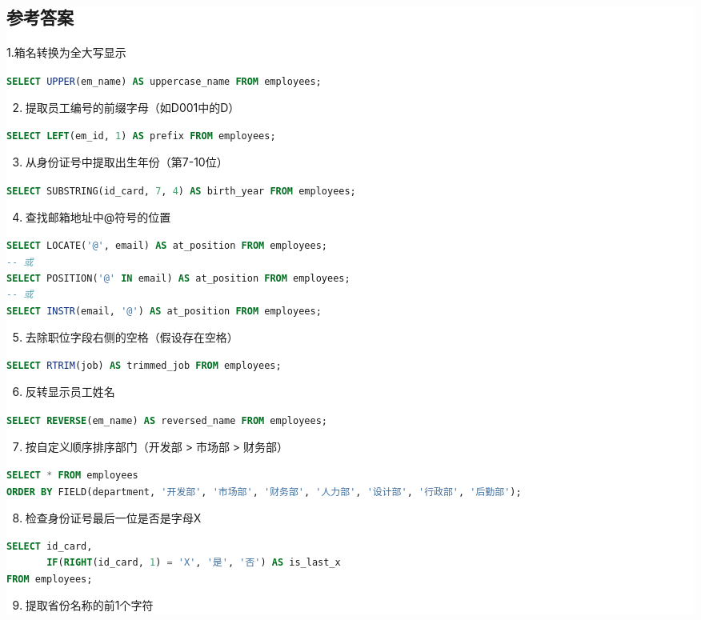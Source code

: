 



## 参考答案

1.箱名转换为全大写显示

```sql
SELECT UPPER(em_name) AS uppercase_name FROM employees;
```

2. 提取员工编号的前缀字母（如D001中的D）

```sql
SELECT LEFT(em_id, 1) AS prefix FROM employees;
```

3. 从身份证号中提取出生年份（第7-10位）

```sql
SELECT SUBSTRING(id_card, 7, 4) AS birth_year FROM employees;
```

4. 查找邮箱地址中@符号的位置

```sql
SELECT LOCATE('@', email) AS at_position FROM employees;
-- 或
SELECT POSITION('@' IN email) AS at_position FROM employees;
-- 或
SELECT INSTR(email, '@') AS at_position FROM employees;
```

5. 去除职位字段右侧的空格（假设存在空格）

```sql
SELECT RTRIM(job) AS trimmed_job FROM employees;
```

6. 反转显示员工姓名

```sql
SELECT REVERSE(em_name) AS reversed_name FROM employees;
```

7. 按自定义顺序排序部门（开发部 > 市场部 > 财务部）

```sql
SELECT * FROM employees
ORDER BY FIELD(department, '开发部', '市场部', '财务部', '人力部', '设计部', '行政部', '后勤部');
```

8. 检查身份证号最后一位是否是字母X

```sql
SELECT id_card, 
       IF(RIGHT(id_card, 1) = 'X', '是', '否') AS is_last_x
FROM employees;
```

9. 提取省份名称的前1个字符
